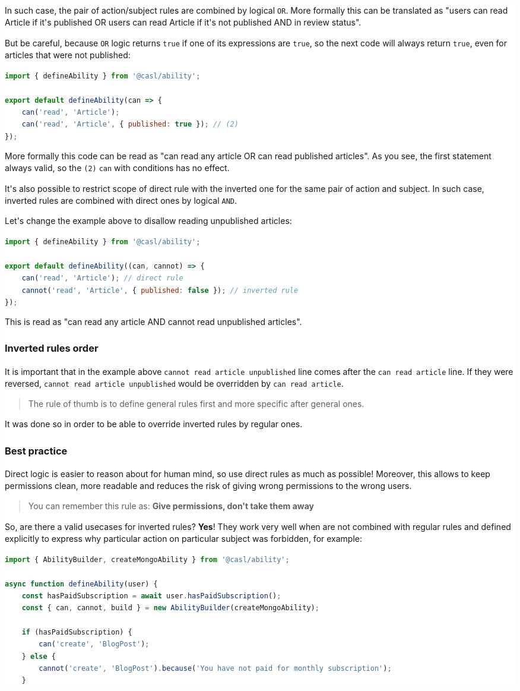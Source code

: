 In such case, the pair of action/subject rules are combined by logical `OR`. More formally this can be translated as "users can read Article if it's published OR users can read Article if it's not published AND in review status".

But be careful, because `OR` logic returns `true` if one of its expressions are `true`, so the next code will always return `true`, even for articles that were not published:

```js
import { defineAbility } from '@casl/ability';

export default defineAbility(can => {
    can('read', 'Article');
    can('read', 'Article', { published: true }); // (2)
});
```

More formally this code can be read as "can read any article OR can read published articles". As you see, the first statement always valid, so the `(2)` `can` with conditions has no effect.

It's also possible to restrict scope of direct rule with the inverted one for the same pair of action and subject. In such case, inverted rules are combined with direct ones by logical `AND`.

Let's change the example above to disallow reading unpublished articles:

```js
import { defineAbility } from '@casl/ability';

export default defineAbility((can, cannot) => {
    can('read', 'Article'); // direct rule
    cannot('read', 'Article', { published: false }); // inverted rule
});
```

This is read as "can read any article AND cannot read unpublished articles".

### Inverted rules order

It is important that in the example above `cannot read article unpublished` line comes after the `can read article` line. If they were reversed, `cannot read article unpublished` would be overridden by `can read article`.

> The rule of thumb is to define general rules first and more specific after general ones.

It was done so in order to be able to override inverted rules by regular ones.

### Best practice

Direct logic is easier to reason about for human mind, so use direct rules as much as possible! Moreover, this allows to keep permissions clean, more readable and reduces the risk of giving wrong permissions to the wrong users.

> You can remember this rule as: **Give permissions, don't take them away**

So, are there a valid usecases for inverted rules? **Yes**! They work very well when are not combined with regular rules and defined explicitly to express why particular action on particular subject was forbidden, for example:

```js
import { AbilityBuilder, createMongoAbility } from '@casl/ability';

async function defineAbility(user) {
    const hasPaidSubscription = await user.hasPaidSubscription();
    const { can, cannot, build } = new AbilityBuilder(createMongoAbility);

    if (hasPaidSubscription) {
        can('create', 'BlogPost');
    } else {
        cannot('create', 'BlogPost').because('You have not paid for monthly subscription');
    }

```
